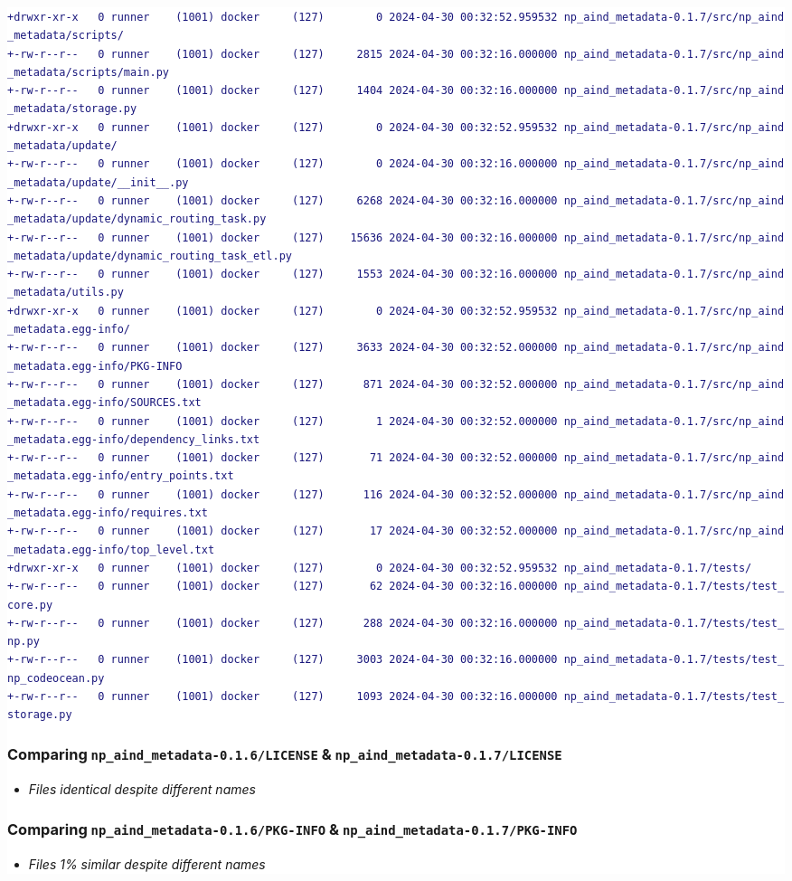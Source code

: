 ```diff
+drwxr-xr-x   0 runner    (1001) docker     (127)        0 2024-04-30 00:32:52.959532 np_aind_metadata-0.1.7/src/np_aind_metadata/scripts/
+-rw-r--r--   0 runner    (1001) docker     (127)     2815 2024-04-30 00:32:16.000000 np_aind_metadata-0.1.7/src/np_aind_metadata/scripts/main.py
+-rw-r--r--   0 runner    (1001) docker     (127)     1404 2024-04-30 00:32:16.000000 np_aind_metadata-0.1.7/src/np_aind_metadata/storage.py
+drwxr-xr-x   0 runner    (1001) docker     (127)        0 2024-04-30 00:32:52.959532 np_aind_metadata-0.1.7/src/np_aind_metadata/update/
+-rw-r--r--   0 runner    (1001) docker     (127)        0 2024-04-30 00:32:16.000000 np_aind_metadata-0.1.7/src/np_aind_metadata/update/__init__.py
+-rw-r--r--   0 runner    (1001) docker     (127)     6268 2024-04-30 00:32:16.000000 np_aind_metadata-0.1.7/src/np_aind_metadata/update/dynamic_routing_task.py
+-rw-r--r--   0 runner    (1001) docker     (127)    15636 2024-04-30 00:32:16.000000 np_aind_metadata-0.1.7/src/np_aind_metadata/update/dynamic_routing_task_etl.py
+-rw-r--r--   0 runner    (1001) docker     (127)     1553 2024-04-30 00:32:16.000000 np_aind_metadata-0.1.7/src/np_aind_metadata/utils.py
+drwxr-xr-x   0 runner    (1001) docker     (127)        0 2024-04-30 00:32:52.959532 np_aind_metadata-0.1.7/src/np_aind_metadata.egg-info/
+-rw-r--r--   0 runner    (1001) docker     (127)     3633 2024-04-30 00:32:52.000000 np_aind_metadata-0.1.7/src/np_aind_metadata.egg-info/PKG-INFO
+-rw-r--r--   0 runner    (1001) docker     (127)      871 2024-04-30 00:32:52.000000 np_aind_metadata-0.1.7/src/np_aind_metadata.egg-info/SOURCES.txt
+-rw-r--r--   0 runner    (1001) docker     (127)        1 2024-04-30 00:32:52.000000 np_aind_metadata-0.1.7/src/np_aind_metadata.egg-info/dependency_links.txt
+-rw-r--r--   0 runner    (1001) docker     (127)       71 2024-04-30 00:32:52.000000 np_aind_metadata-0.1.7/src/np_aind_metadata.egg-info/entry_points.txt
+-rw-r--r--   0 runner    (1001) docker     (127)      116 2024-04-30 00:32:52.000000 np_aind_metadata-0.1.7/src/np_aind_metadata.egg-info/requires.txt
+-rw-r--r--   0 runner    (1001) docker     (127)       17 2024-04-30 00:32:52.000000 np_aind_metadata-0.1.7/src/np_aind_metadata.egg-info/top_level.txt
+drwxr-xr-x   0 runner    (1001) docker     (127)        0 2024-04-30 00:32:52.959532 np_aind_metadata-0.1.7/tests/
+-rw-r--r--   0 runner    (1001) docker     (127)       62 2024-04-30 00:32:16.000000 np_aind_metadata-0.1.7/tests/test_core.py
+-rw-r--r--   0 runner    (1001) docker     (127)      288 2024-04-30 00:32:16.000000 np_aind_metadata-0.1.7/tests/test_np.py
+-rw-r--r--   0 runner    (1001) docker     (127)     3003 2024-04-30 00:32:16.000000 np_aind_metadata-0.1.7/tests/test_np_codeocean.py
+-rw-r--r--   0 runner    (1001) docker     (127)     1093 2024-04-30 00:32:16.000000 np_aind_metadata-0.1.7/tests/test_storage.py
```

### Comparing `np_aind_metadata-0.1.6/LICENSE` & `np_aind_metadata-0.1.7/LICENSE`

 * *Files identical despite different names*

### Comparing `np_aind_metadata-0.1.6/PKG-INFO` & `np_aind_metadata-0.1.7/PKG-INFO`

 * *Files 1% similar despite different names*
